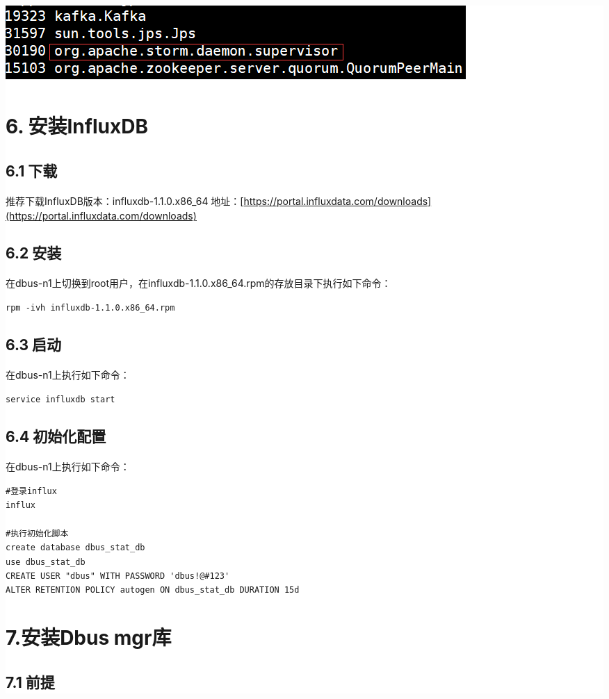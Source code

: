 ![](img/install-base-components-04.png)

# 6. 安装InfluxDB

## 6.1 下载

推荐下载InfluxDB版本：influxdb-1.1.0.x86_64
地址：[https://portal.influxdata.com/downloads](https://portal.influxdata.com/downloads)

## 6.2 安装

在dbus-n1上切换到root用户，在influxdb-1.1.0.x86_64.rpm的存放目录下执行如下命令：

```
rpm -ivh influxdb-1.1.0.x86_64.rpm
```

## 6.3 启动

在dbus-n1上执行如下命令：

```
service influxdb start
```

## 6.4 初始化配置

在dbus-n1上执行如下命令：

```
#登录influx
influx

#执行初始化脚本
create database dbus_stat_db
use dbus_stat_db
CREATE USER "dbus" WITH PASSWORD 'dbus!@#123'
ALTER RETENTION POLICY autogen ON dbus_stat_db DURATION 15d
```



# 7.安装Dbus mgr库

## 7.1 前提
